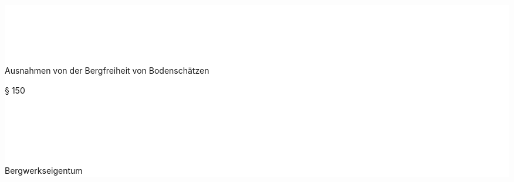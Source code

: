 </td>

</tr>

<tr>

<td style align="left" valign="top" charoff="50">

 

</td>

<td style align="left" valign="top" charoff="50">

 

</td>

<td style align="left" valign="top" charoff="50">

 

</td>

<td style colspan="2" align="left" valign="top" charoff="50">

Ausnahmen von der Bergfreiheit von Bodenschätzen

</td>

<td style align="left" valign="bottom" charoff="50">

§ 150

</td>

</tr>

<tr>

<td style align="left" valign="top" charoff="50">

 

</td>

<td style align="left" valign="top" charoff="50">

 

</td>

<td style align="left" valign="top" charoff="50">

 

</td>

<td style colspan="2" align="left" valign="top" charoff="50">

Bergwerkseigentum

</td>

